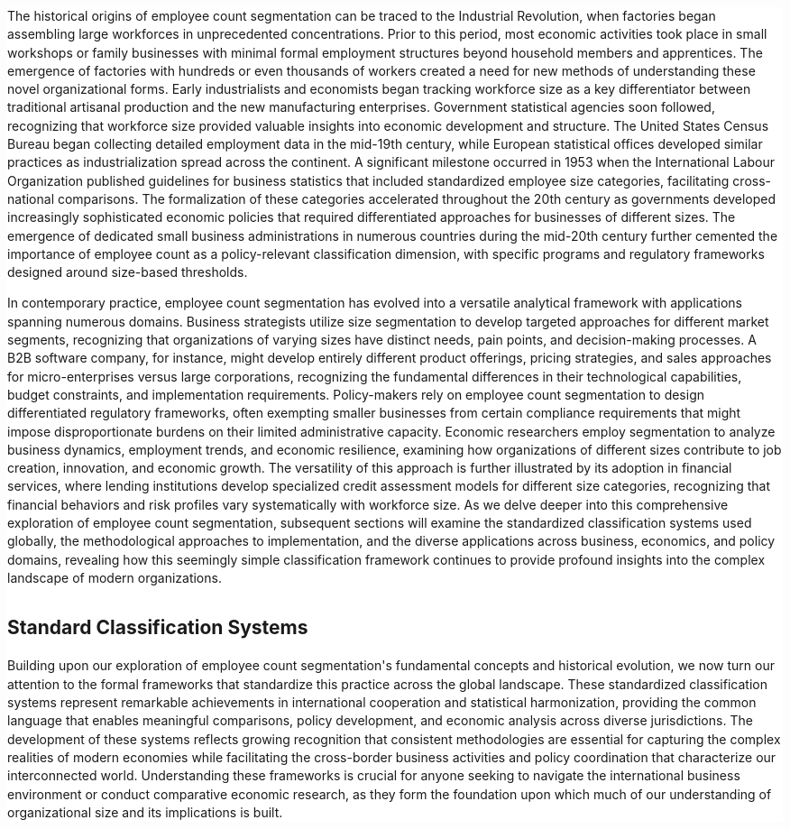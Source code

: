 The historical origins of employee count segmentation can be traced to the Industrial Revolution, when factories began assembling large workforces in unprecedented concentrations. Prior to this period, most economic activities took place in small workshops or family businesses with minimal formal employment structures beyond household members and apprentices. The emergence of factories with hundreds or even thousands of workers created a need for new methods of understanding these novel organizational forms. Early industrialists and economists began tracking workforce size as a key differentiator between traditional artisanal production and the new manufacturing enterprises. Government statistical agencies soon followed, recognizing that workforce size provided valuable insights into economic development and structure. The United States Census Bureau began collecting detailed employment data in the mid-19th century, while European statistical offices developed similar practices as industrialization spread across the continent. A significant milestone occurred in 1953 when the International Labour Organization published guidelines for business statistics that included standardized employee size categories, facilitating cross-national comparisons. The formalization of these categories accelerated throughout the 20th century as governments developed increasingly sophisticated economic policies that required differentiated approaches for businesses of different sizes. The emergence of dedicated small business administrations in numerous countries during the mid-20th century further cemented the importance of employee count as a policy-relevant classification dimension, with specific programs and regulatory frameworks designed around size-based thresholds.

In contemporary practice, employee count segmentation has evolved into a versatile analytical framework with applications spanning numerous domains. Business strategists utilize size segmentation to develop targeted approaches for different market segments, recognizing that organizations of varying sizes have distinct needs, pain points, and decision-making processes. A B2B software company, for instance, might develop entirely different product offerings, pricing strategies, and sales approaches for micro-enterprises versus large corporations, recognizing the fundamental differences in their technological capabilities, budget constraints, and implementation requirements. Policy-makers rely on employee count segmentation to design differentiated regulatory frameworks, often exempting smaller businesses from certain compliance requirements that might impose disproportionate burdens on their limited administrative capacity. Economic researchers employ segmentation to analyze business dynamics, employment trends, and economic resilience, examining how organizations of different sizes contribute to job creation, innovation, and economic growth. The versatility of this approach is further illustrated by its adoption in financial services, where lending institutions develop specialized credit assessment models for different size categories, recognizing that financial behaviors and risk profiles vary systematically with workforce size. As we delve deeper into this comprehensive exploration of employee count segmentation, subsequent sections will examine the standardized classification systems used globally, the methodological approaches to implementation, and the diverse applications across business, economics, and policy domains, revealing how this seemingly simple classification framework continues to provide profound insights into the complex landscape of modern organizations.

## Standard Classification Systems

Building upon our exploration of employee count segmentation's fundamental concepts and historical evolution, we now turn our attention to the formal frameworks that standardize this practice across the global landscape. These standardized classification systems represent remarkable achievements in international cooperation and statistical harmonization, providing the common language that enables meaningful comparisons, policy development, and economic analysis across diverse jurisdictions. The development of these systems reflects growing recognition that consistent methodologies are essential for capturing the complex realities of modern economies while facilitating the cross-border business activities and policy coordination that characterize our interconnected world. Understanding these frameworks is crucial for anyone seeking to navigate the international business environment or conduct comparative economic research, as they form the foundation upon which much of our understanding of organizational size and its implications is built.
